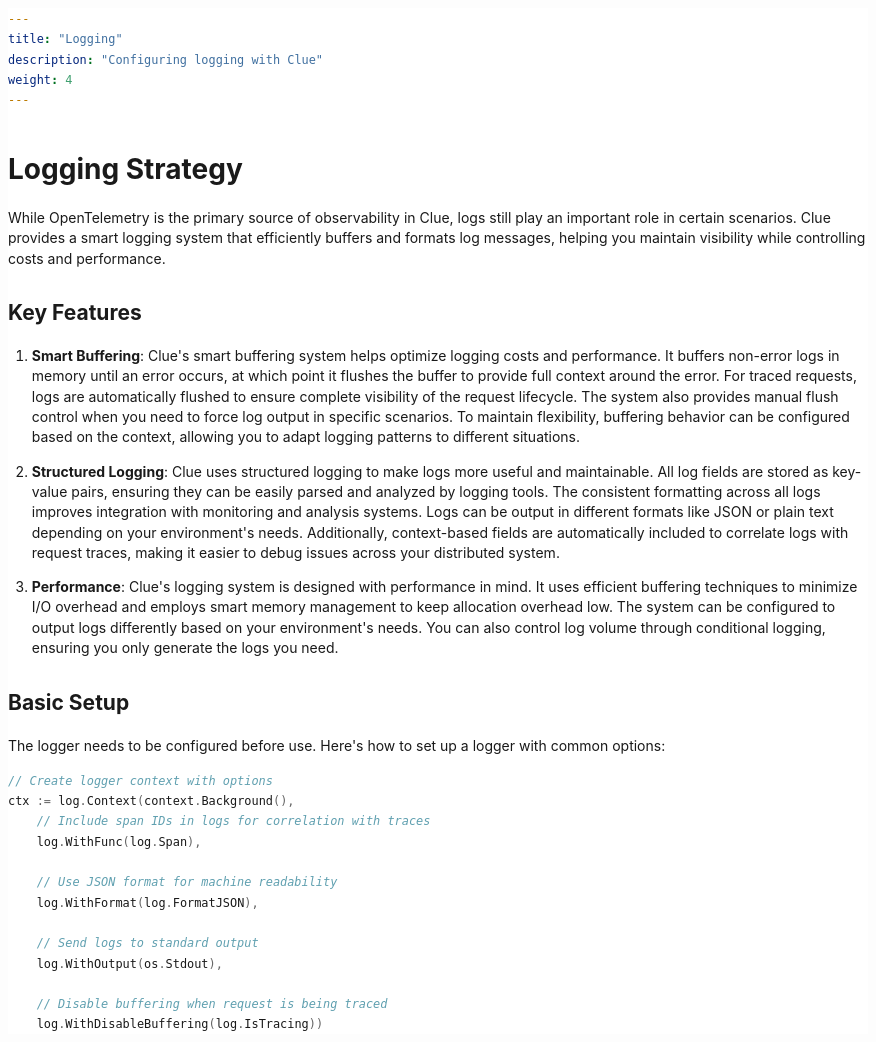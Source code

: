 ```yaml
---
title: "Logging"
description: "Configuring logging with Clue"
weight: 4
---
```


# Logging Strategy

While OpenTelemetry is the primary source of observability in Clue, logs still
play an important role in certain scenarios. Clue provides a smart logging
system that efficiently buffers and formats log messages, helping you maintain
visibility while controlling costs and performance.

## Key Features

1. **Smart Buffering**:
   Clue's smart buffering system helps optimize logging costs and performance.
   It buffers non-error logs in memory until an error occurs, at which point it
   flushes the buffer to provide full context around the error. For traced
   requests, logs are automatically flushed to ensure complete visibility of the
   request lifecycle. The system also provides manual flush control when you
   need to force log output in specific scenarios. To maintain flexibility,
   buffering behavior can be configured based on the context, allowing you to
   adapt logging patterns to different situations.

2. **Structured Logging**:
   Clue uses structured logging to make logs more useful and maintainable. All
   log fields are stored as key-value pairs, ensuring they can be easily parsed
   and analyzed by logging tools. The consistent formatting across all logs
   improves integration with monitoring and analysis systems. Logs can be output
   in different formats like JSON or plain text depending on your environment's
   needs. Additionally, context-based fields are automatically included to
   correlate logs with request traces, making it easier to debug issues across
   your distributed system.

3. **Performance**:
   Clue's logging system is designed with performance in mind. It uses efficient
   buffering techniques to minimize I/O overhead and employs smart memory
   management to keep allocation overhead low. The system can be configured to
   output logs differently based on your environment's needs. You can also
   control log volume through conditional logging, ensuring you only generate
   the logs you need.

## Basic Setup

The logger needs to be configured before use. Here's how to set up a logger with common options:

```go
// Create logger context with options
ctx := log.Context(context.Background(),
    // Include span IDs in logs for correlation with traces
    log.WithFunc(log.Span),

    // Use JSON format for machine readability
    log.WithFormat(log.FormatJSON),

    // Send logs to standard output
    log.WithOutput(os.Stdout),

    // Disable buffering when request is being traced
    log.WithDisableBuffering(log.IsTracing))

```